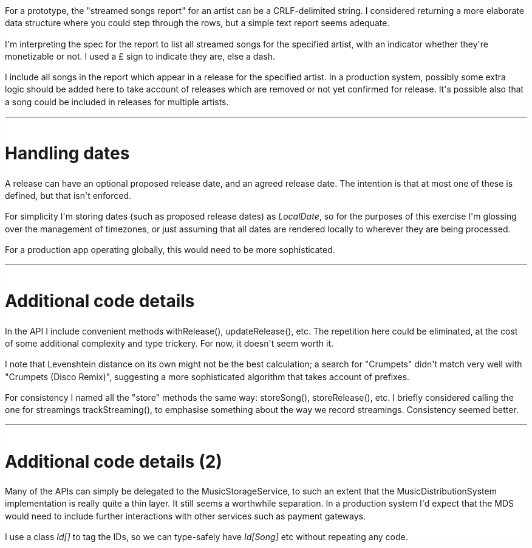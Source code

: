 For a prototype, the "streamed songs report" for an artist can be a
CRLF-delimited string.
I considered returning a more elaborate data structure where you could
step through the rows, but a simple text report seems adequate.

I'm interpreting the spec for the report to list all streamed songs for the
specified artist, with an indicator whether they're monetizable or not.
I used a £ sign to indicate they are, else a dash.

I include all songs in the report which appear in a release for the specified artist.
In a production system, possibly some extra logic should be added here to take
account of releases which are removed or not yet confirmed for release.
It's possible also that a song could be included in releases for multiple artists.

---

# Handling dates

A release can have an optional proposed release date, and an agreed release date.
The intention is that at most one of these is defined, but that isn't enforced.

For simplicity I'm storing dates (such as proposed release dates) as _LocalDate_,
so for the purposes of this exercise I'm glossing over the management of
timezones, or just assuming that all dates are rendered locally to
wherever they are being processed.

For a production app operating globally, this would need to be more sophisticated.

---

# Additional code details

In the API I include convenient methods withRelease(), updateRelease(), etc.
The repetition here could be eliminated, at the cost of some additional
complexity and type trickery. For now, it doesn't seem worth it.

I note that Levenshtein distance on its own might not be the best calculation;
a search for "Crumpets" didn't match very well with "Crumpets (Disco Remix)",
suggesting a more sophisticated algorithm that takes account of prefixes.

For consistency I named all the "store" methods the same way: storeSong(),
storeRelease(), etc. I briefly considered calling the one for streamings
trackStreaming(), to emphasise something about the way we record streamings.
Consistency seemed better.

---

# Additional code details (2)

Many of the APIs can simply be delegated to the MusicStorageService,
to such an extent that the MusicDistributionSystem implementation is
really quite a thin layer. It still seems a worthwhile separation.
In a production system I'd expect that the MDS would need to include
further interactions with other services such as payment gateways.

I use a class _Id[<CLASS>]_ to tag the IDs, so we can type-safely have
_Id[Song]_ etc without repeating any code.
